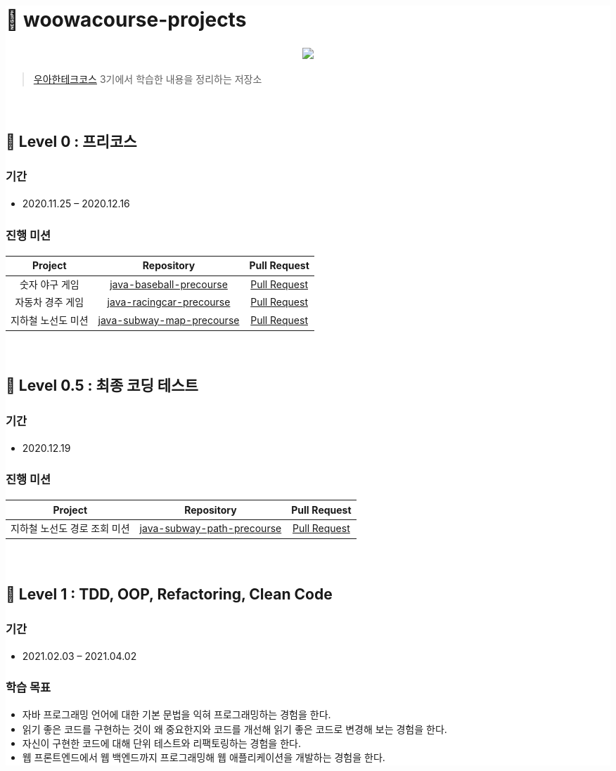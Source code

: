 # 🚀 woowacourse-projects

<p align="center">
    <img src= "https://user-images.githubusercontent.com/50273712/114844286-9a96ad80-9e15-11eb-802a-3207871ea99c.png" width="50%">
</p>

> [우아한테크코스](https://woowacourse.github.io/) 3기에서 학습한 내용을 정리하는 저장소

<br/>

## 🔮 Level 0 : 프리코스
### 기간
- 2020.11.25 – 2020.12.16

### 진행 미션
|Project |Repository |Pull Request |
|:------:|:---------:|:-----------:|
|숫자 야구 게임|[java-baseball-precourse](https://github.com/TaewanKimmmm/java-baseball-precourse)|[Pull Request](https://github.com/woowacourse/java-baseball-precourse/pull/312)|
|자동차 경주 게임|[java-racingcar-precourse](https://github.com/TaewanKimmmm/java-racingcar-precourse)|[Pull Request](https://github.com/woowacourse/java-racingcar-precourse/pull/292)|
|지하철 노선도 미션|[java-subway-map-precourse](https://github.com/TaewanKimmmm/java-subway-map-precourse)|[Pull Request](https://github.com/woowacourse/java-subway-map-precourse/pull/104)|

<br/>

## 🔮 Level 0.5 : 최종 코딩 테스트
### 기간
- 2020.12.19

### 진행 미션
|Project |Repository |Pull Request |
|:------:|:---------:|:-----------:|
|지하철 노선도 경로 조회 미션|[java-subway-path-precourse](https://github.com/TaewanKimmmm/java-subway-path-precourse)|[Pull Request](https://github.com/woowacourse/java-subway-path-precourse/pull/22)|

<br/>

## 🧩 Level 1 : TDD, OOP, Refactoring, Clean Code
### 기간
- 2021.02.03 – 2021.04.02

### 학습 목표
- 자바 프로그래밍 언어에 대한 기본 문법을 익혀 프로그래밍하는 경험을 한다.
- 읽기 좋은 코드를 구현하는 것이 왜 중요한지와 코드를 개선해 읽기 좋은 코드로 변경해 보는 경험을 한다.
- 자신이 구현한 코드에 대해 단위 테스트와 리팩토링하는 경험을 한다.
- 웹 프론트엔드에서 웹 백엔드까지 프로그래밍해 웹 애플리케이션을 개발하는 경험을 한다.
